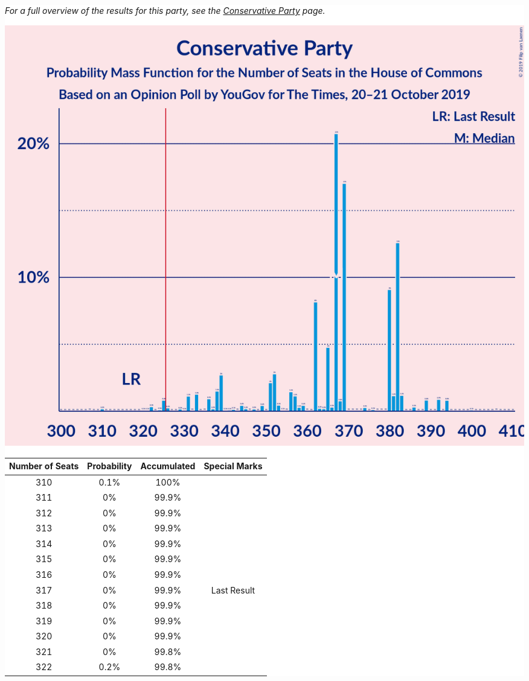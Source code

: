 *For a full overview of the results for this party, see the [Conservative Party](party-conservativeparty.html) page.*

![Graph with seats probability mass function not yet produced](2019-10-21-YouGov-seats-pmf-conservativeparty.png "Seats Probability Mass Function")

| Number of Seats | Probability | Accumulated | Special Marks |
|:---------------:|:-----------:|:-----------:|:-------------:|
| 310 | 0.1% | 100% |  |
| 311 | 0% | 99.9% |  |
| 312 | 0% | 99.9% |  |
| 313 | 0% | 99.9% |  |
| 314 | 0% | 99.9% |  |
| 315 | 0% | 99.9% |  |
| 316 | 0% | 99.9% |  |
| 317 | 0% | 99.9% | Last Result |
| 318 | 0% | 99.9% |  |
| 319 | 0% | 99.9% |  |
| 320 | 0% | 99.9% |  |
| 321 | 0% | 99.8% |  |
| 322 | 0.2% | 99.8% |  |